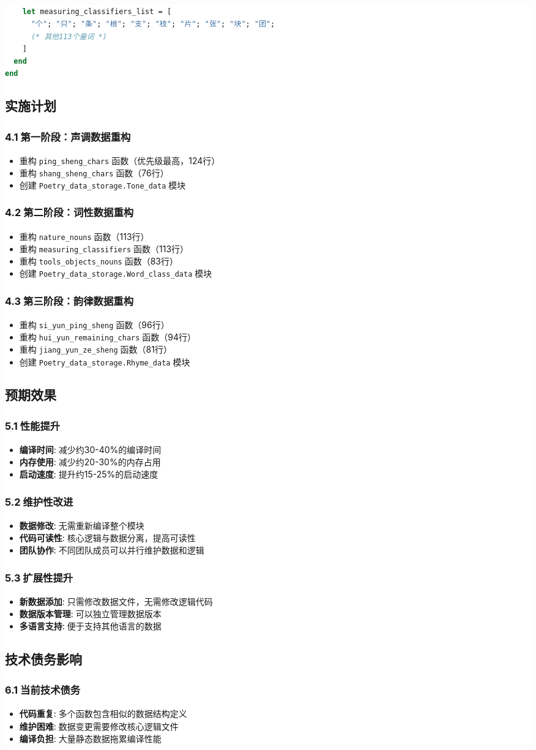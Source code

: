 ```ocaml
    let measuring_classifiers_list = [
      "个"; "只"; "条"; "根"; "支"; "枝"; "片"; "张"; "块"; "团";
      (* 其他113个量词 *)
    ]
  end
end
```

## 实施计划

### 4.1 第一阶段：声调数据重构
- 重构 `ping_sheng_chars` 函数（优先级最高，124行）
- 重构 `shang_sheng_chars` 函数（76行）
- 创建 `Poetry_data_storage.Tone_data` 模块

### 4.2 第二阶段：词性数据重构
- 重构 `nature_nouns` 函数（113行）
- 重构 `measuring_classifiers` 函数（113行）
- 重构 `tools_objects_nouns` 函数（83行）
- 创建 `Poetry_data_storage.Word_class_data` 模块

### 4.3 第三阶段：韵律数据重构
- 重构 `si_yun_ping_sheng` 函数（96行）
- 重构 `hui_yun_remaining_chars` 函数（94行）
- 重构 `jiang_yun_ze_sheng` 函数（81行）
- 创建 `Poetry_data_storage.Rhyme_data` 模块

## 预期效果

### 5.1 性能提升
- **编译时间**: 减少约30-40%的编译时间
- **内存使用**: 减少约20-30%的内存占用
- **启动速度**: 提升约15-25%的启动速度

### 5.2 维护性改进
- **数据修改**: 无需重新编译整个模块
- **代码可读性**: 核心逻辑与数据分离，提高可读性
- **团队协作**: 不同团队成员可以并行维护数据和逻辑

### 5.3 扩展性提升
- **新数据添加**: 只需修改数据文件，无需修改逻辑代码
- **数据版本管理**: 可以独立管理数据版本
- **多语言支持**: 便于支持其他语言的数据

## 技术债务影响

### 6.1 当前技术债务
- **代码重复**: 多个函数包含相似的数据结构定义
- **维护困难**: 数据变更需要修改核心逻辑文件
- **编译负担**: 大量静态数据拖累编译性能
